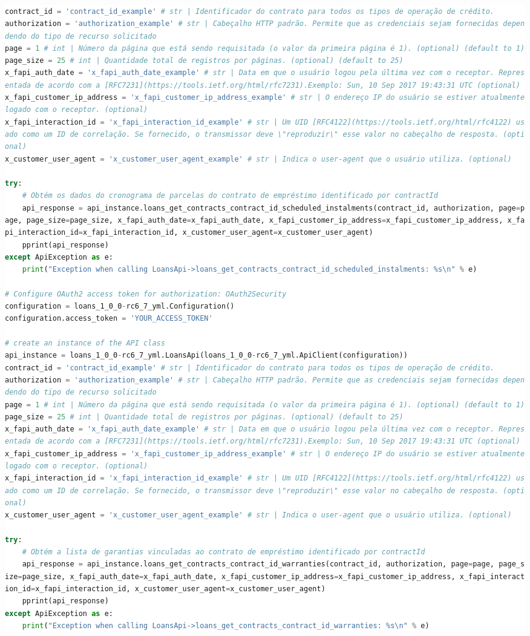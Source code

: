 ```python
contract_id = 'contract_id_example' # str | Identificador do contrato para todos os tipos de operação de crédito.
authorization = 'authorization_example' # str | Cabeçalho HTTP padrão. Permite que as credenciais sejam fornecidas dependendo do tipo de recurso solicitado
page = 1 # int | Número da página que está sendo requisitada (o valor da primeira página é 1). (optional) (default to 1)
page_size = 25 # int | Quantidade total de registros por páginas. (optional) (default to 25)
x_fapi_auth_date = 'x_fapi_auth_date_example' # str | Data em que o usuário logou pela última vez com o receptor. Representada de acordo com a [RFC7231](https://tools.ietf.org/html/rfc7231).Exemplo: Sun, 10 Sep 2017 19:43:31 UTC (optional)
x_fapi_customer_ip_address = 'x_fapi_customer_ip_address_example' # str | O endereço IP do usuário se estiver atualmente logado com o receptor. (optional)
x_fapi_interaction_id = 'x_fapi_interaction_id_example' # str | Um UID [RFC4122](https://tools.ietf.org/html/rfc4122) usado como um ID de correlação. Se fornecido, o transmissor deve \"reproduzir\" esse valor no cabeçalho de resposta. (optional)
x_customer_user_agent = 'x_customer_user_agent_example' # str | Indica o user-agent que o usuário utiliza. (optional)

try:
    # Obtém os dados do cronograma de parcelas do contrato de empréstimo identificado por contractId
    api_response = api_instance.loans_get_contracts_contract_id_scheduled_instalments(contract_id, authorization, page=page, page_size=page_size, x_fapi_auth_date=x_fapi_auth_date, x_fapi_customer_ip_address=x_fapi_customer_ip_address, x_fapi_interaction_id=x_fapi_interaction_id, x_customer_user_agent=x_customer_user_agent)
    pprint(api_response)
except ApiException as e:
    print("Exception when calling LoansApi->loans_get_contracts_contract_id_scheduled_instalments: %s\n" % e)

# Configure OAuth2 access token for authorization: OAuth2Security
configuration = loans_1_0_0-rc6_7_yml.Configuration()
configuration.access_token = 'YOUR_ACCESS_TOKEN'

# create an instance of the API class
api_instance = loans_1_0_0-rc6_7_yml.LoansApi(loans_1_0_0-rc6_7_yml.ApiClient(configuration))
contract_id = 'contract_id_example' # str | Identificador do contrato para todos os tipos de operação de crédito.
authorization = 'authorization_example' # str | Cabeçalho HTTP padrão. Permite que as credenciais sejam fornecidas dependendo do tipo de recurso solicitado
page = 1 # int | Número da página que está sendo requisitada (o valor da primeira página é 1). (optional) (default to 1)
page_size = 25 # int | Quantidade total de registros por páginas. (optional) (default to 25)
x_fapi_auth_date = 'x_fapi_auth_date_example' # str | Data em que o usuário logou pela última vez com o receptor. Representada de acordo com a [RFC7231](https://tools.ietf.org/html/rfc7231).Exemplo: Sun, 10 Sep 2017 19:43:31 UTC (optional)
x_fapi_customer_ip_address = 'x_fapi_customer_ip_address_example' # str | O endereço IP do usuário se estiver atualmente logado com o receptor. (optional)
x_fapi_interaction_id = 'x_fapi_interaction_id_example' # str | Um UID [RFC4122](https://tools.ietf.org/html/rfc4122) usado como um ID de correlação. Se fornecido, o transmissor deve \"reproduzir\" esse valor no cabeçalho de resposta. (optional)
x_customer_user_agent = 'x_customer_user_agent_example' # str | Indica o user-agent que o usuário utiliza. (optional)

try:
    # Obtém a lista de garantias vinculadas ao contrato de empréstimo identificado por contractId
    api_response = api_instance.loans_get_contracts_contract_id_warranties(contract_id, authorization, page=page, page_size=page_size, x_fapi_auth_date=x_fapi_auth_date, x_fapi_customer_ip_address=x_fapi_customer_ip_address, x_fapi_interaction_id=x_fapi_interaction_id, x_customer_user_agent=x_customer_user_agent)
    pprint(api_response)
except ApiException as e:
    print("Exception when calling LoansApi->loans_get_contracts_contract_id_warranties: %s\n" % e)
```